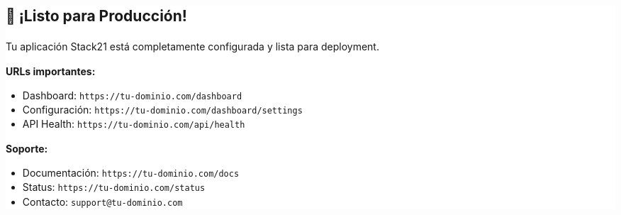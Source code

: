 ## 🎉 ¡Listo para Producción!

Tu aplicación Stack21 está completamente configurada y lista para deployment. 

**URLs importantes:**
- Dashboard: `https://tu-dominio.com/dashboard`
- Configuración: `https://tu-dominio.com/dashboard/settings`
- API Health: `https://tu-dominio.com/api/health`

**Soporte:**
- Documentación: `https://tu-dominio.com/docs`
- Status: `https://tu-dominio.com/status`
- Contacto: `support@tu-dominio.com`
